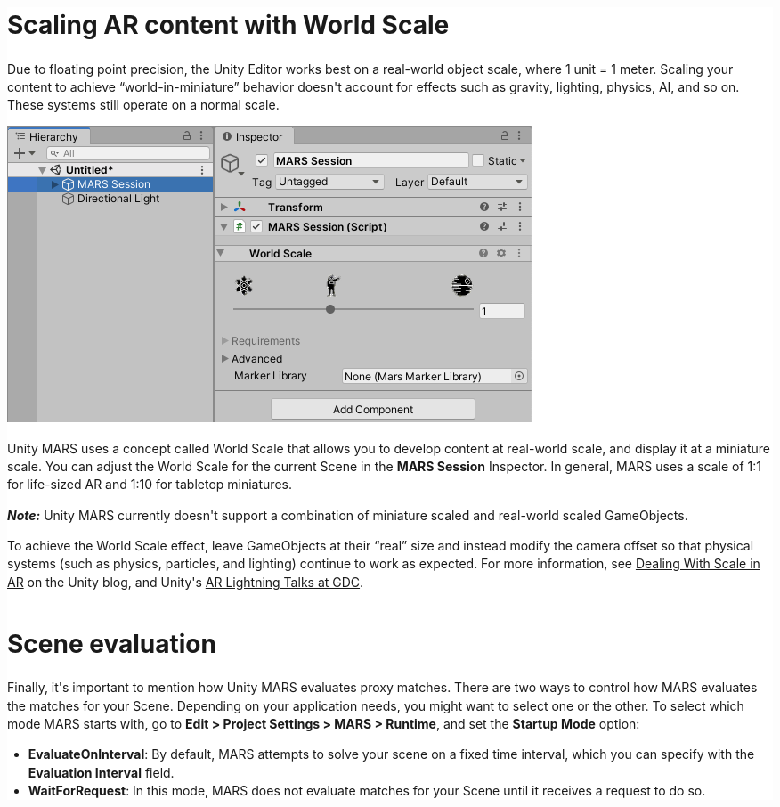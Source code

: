 # Scaling AR content with World Scale

Due to floating point precision, the Unity Editor works best on a real-world object scale, where 1 unit = 1 meter. Scaling your content to achieve “world-in-miniature” behavior doesn't account for effects such as gravity, lighting, physics, AI, and so on. These systems still operate on a normal scale.

![Scaling AR Content](images/WorkingWithMars/world-scale.png)

Unity MARS uses a concept called World Scale that allows you to develop content at real-world scale, and display it at a miniature scale. You can adjust the World Scale for the current Scene in the **MARS Session** Inspector. In general, MARS uses a scale of 1:1 for life-sized AR and 1:10 for tabletop miniatures.

**_Note:_** Unity MARS currently doesn't support a combination of miniature scaled and real-world scaled GameObjects.

To achieve the World Scale effect, leave GameObjects at their “real” size and instead modify the camera offset so that physical systems (such as physics, particles, and lighting) continue to work as expected. For more information, see [Dealing With Scale in AR](https://blogs.unity3d.com/2017/11/16/dealing-with-scale-in-ar/) on the Unity blog, and Unity's [AR Lightning Talks at GDC](https://www.youtube.com/watch?v=VP1BkhvcWs4&feature=youtu.be&t=37).

# Scene evaluation

Finally, it's important to mention how Unity MARS evaluates proxy matches. There are two ways to control how MARS evaluates the matches for your Scene. Depending on your application needs, you might want to select one or the other. To select which mode MARS starts with, go to **Edit &gt; Project Settings &gt; MARS &gt; Runtime**, and set the **Startup Mode** option:

* **EvaluateOnInterval**: By default, MARS attempts to solve your scene on a fixed time interval, which you can specify with the **Evaluation Interval** field.
* **WaitForRequest**: In this mode, MARS does not evaluate matches for your Scene until it receives a request to do so.
